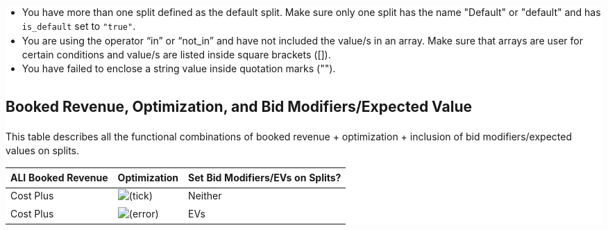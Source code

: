 <ul>
<li>You have more than one split defined as the default split. Make sure
only one split has the name "Default" or "default" and has <code
class="ph codeph">is_default</code> set to <code
class="ph codeph">"true"</code>.</li>
<li>You are using the operator “in” or “not_in” and have not included
the value/s in an array. Make sure that arrays are user for certain
conditions and value/s are listed inside square brackets ([]).</li>
<li>You have failed to enclose a string value inside quotation marks
("").</li>
</ul></td>
</tr>
</tbody>
</table>

<div id="splits-service-troubleshooting__section_xbj_kc2_xwb"
>

## Booked Revenue, Optimization, and Bid Modifiers/Expected Value

This table describes all the functional combinations of booked revenue +
optimization + inclusion of bid modifiers/expected values on splits.

<table id="splits-service-troubleshooting__table_j24_lc2_xwb"
class="table">
<thead class="thead">
<tr class="header row">
<th id="splits-service-troubleshooting__table_j24_lc2_xwb__entry__1"
class="entry align-left colsep-1 rowsep-1">ALI Booked Revenue</th>
<th id="splits-service-troubleshooting__table_j24_lc2_xwb__entry__2"
class="entry align-left colsep-1 rowsep-1">Optimization</th>
<th id="splits-service-troubleshooting__table_j24_lc2_xwb__entry__3"
class="entry align-left colsep-1 rowsep-1">Set Bid Modifiers/EVs on
Splits?</th>
</tr>
</thead>
<tbody class="tbody">
<tr class="odd row">
<td class="entry align-left colsep-1 rowsep-1"
headers="splits-service-troubleshooting__table_j24_lc2_xwb__entry__1">Cost
Plus</td>
<td class="entry align-left colsep-1 rowsep-1"
headers="splits-service-troubleshooting__table_j24_lc2_xwb__entry__2"><img
src="https://xandr-be-prod.zoominsoftware.io/bundle/xandr-api/page/files/_95783440check.svg?_LANG=enus"
id="splits-service-troubleshooting__image_k24_lc2_xwb" class="image"
alt="(tick)" /></td>
<td class="entry align-left colsep-1 rowsep-1"
headers="splits-service-troubleshooting__table_j24_lc2_xwb__entry__3">Neither</td>
</tr>
<tr class="even row">
<td class="entry align-left colsep-1 rowsep-1"
headers="splits-service-troubleshooting__table_j24_lc2_xwb__entry__1">Cost
Plus</td>
<td class="entry align-left colsep-1 rowsep-1"
headers="splits-service-troubleshooting__table_j24_lc2_xwb__entry__2"><img
src="https://xandr-be-prod.zoominsoftware.io/bundle/xandr-api/page/files/_95783440error.svg?_LANG=enus"
id="splits-service-troubleshooting__image_l24_lc2_xwb" class="image"
alt="(error)" /></td>
<td class="entry align-left colsep-1 rowsep-1"
headers="splits-service-troubleshooting__table_j24_lc2_xwb__entry__3">EVs</td>